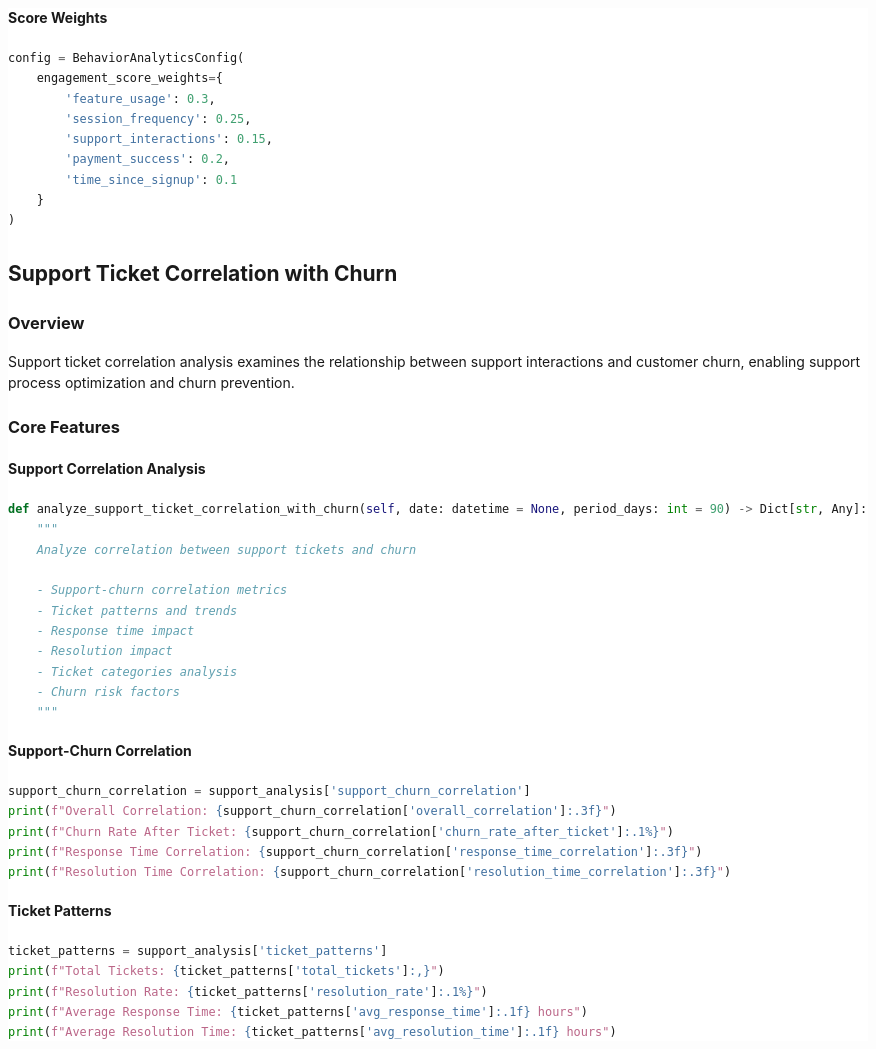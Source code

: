 #### Score Weights
```python
config = BehaviorAnalyticsConfig(
    engagement_score_weights={
        'feature_usage': 0.3,
        'session_frequency': 0.25,
        'support_interactions': 0.15,
        'payment_success': 0.2,
        'time_since_signup': 0.1
    }
)
```

## Support Ticket Correlation with Churn

### Overview
Support ticket correlation analysis examines the relationship between support interactions and customer churn, enabling support process optimization and churn prevention.

### Core Features

#### Support Correlation Analysis
```python
def analyze_support_ticket_correlation_with_churn(self, date: datetime = None, period_days: int = 90) -> Dict[str, Any]:
    """
    Analyze correlation between support tickets and churn
    
    - Support-churn correlation metrics
    - Ticket patterns and trends
    - Response time impact
    - Resolution impact
    - Ticket categories analysis
    - Churn risk factors
    """
```

#### Support-Churn Correlation
```python
support_churn_correlation = support_analysis['support_churn_correlation']
print(f"Overall Correlation: {support_churn_correlation['overall_correlation']:.3f}")
print(f"Churn Rate After Ticket: {support_churn_correlation['churn_rate_after_ticket']:.1%}")
print(f"Response Time Correlation: {support_churn_correlation['response_time_correlation']:.3f}")
print(f"Resolution Time Correlation: {support_churn_correlation['resolution_time_correlation']:.3f}")
```

#### Ticket Patterns
```python
ticket_patterns = support_analysis['ticket_patterns']
print(f"Total Tickets: {ticket_patterns['total_tickets']:,}")
print(f"Resolution Rate: {ticket_patterns['resolution_rate']:.1%}")
print(f"Average Response Time: {ticket_patterns['avg_response_time']:.1f} hours")
print(f"Average Resolution Time: {ticket_patterns['avg_resolution_time']:.1f} hours")
```
